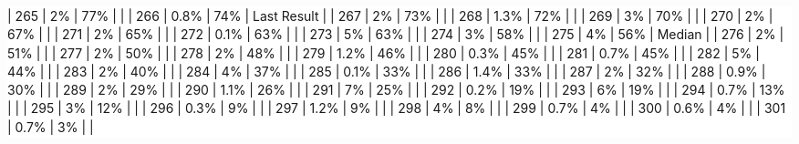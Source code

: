 | 265 | 2% | 77% |  |
| 266 | 0.8% | 74% | Last Result |
| 267 | 2% | 73% |  |
| 268 | 1.3% | 72% |  |
| 269 | 3% | 70% |  |
| 270 | 2% | 67% |  |
| 271 | 2% | 65% |  |
| 272 | 0.1% | 63% |  |
| 273 | 5% | 63% |  |
| 274 | 3% | 58% |  |
| 275 | 4% | 56% | Median |
| 276 | 2% | 51% |  |
| 277 | 2% | 50% |  |
| 278 | 2% | 48% |  |
| 279 | 1.2% | 46% |  |
| 280 | 0.3% | 45% |  |
| 281 | 0.7% | 45% |  |
| 282 | 5% | 44% |  |
| 283 | 2% | 40% |  |
| 284 | 4% | 37% |  |
| 285 | 0.1% | 33% |  |
| 286 | 1.4% | 33% |  |
| 287 | 2% | 32% |  |
| 288 | 0.9% | 30% |  |
| 289 | 2% | 29% |  |
| 290 | 1.1% | 26% |  |
| 291 | 7% | 25% |  |
| 292 | 0.2% | 19% |  |
| 293 | 6% | 19% |  |
| 294 | 0.7% | 13% |  |
| 295 | 3% | 12% |  |
| 296 | 0.3% | 9% |  |
| 297 | 1.2% | 9% |  |
| 298 | 4% | 8% |  |
| 299 | 0.7% | 4% |  |
| 300 | 0.6% | 4% |  |
| 301 | 0.7% | 3% |  |